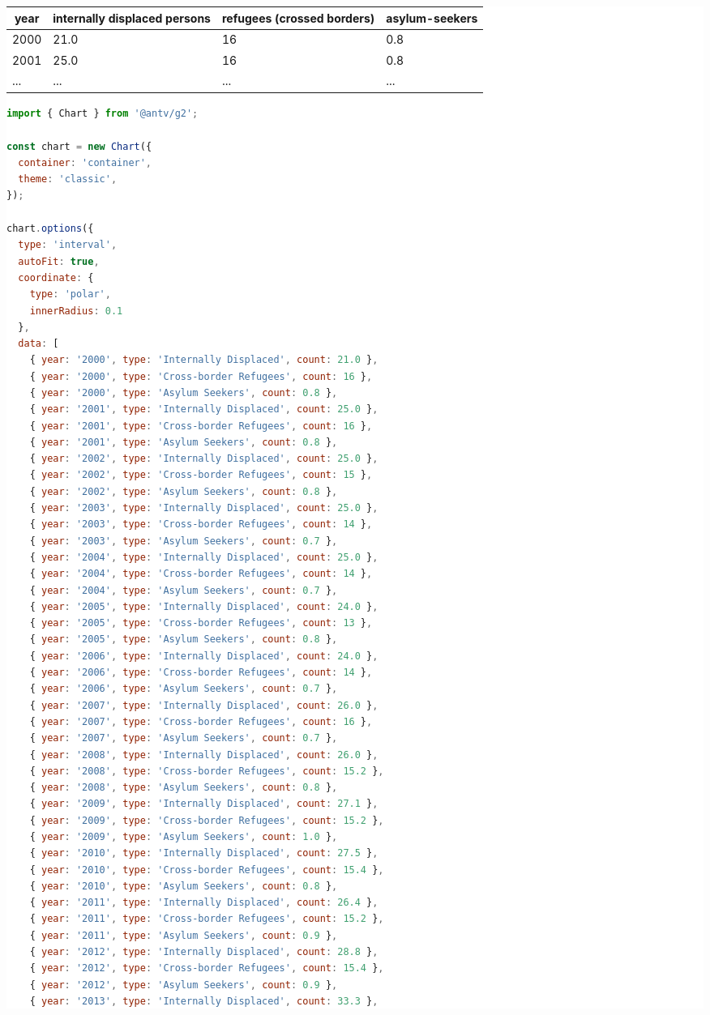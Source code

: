 | year | internally displaced persons | refugees (crossed borders) | asylum-seekers |
| ---- | ---------------------------- | -------------------------- | -------------- |
| 2000 | 21.0                         | 16                         | 0.8            |
| 2001 | 25.0                         | 16                         | 0.8            |
| ...  | ...                          | ...                        | ...            |

```js | ob { autoMount: true  }
import { Chart } from '@antv/g2';

const chart = new Chart({
  container: 'container',
  theme: 'classic',
});

chart.options({
  type: 'interval',
  autoFit: true,
  coordinate: { 
    type: 'polar',
    innerRadius: 0.1
  },
  data: [
    { year: '2000', type: 'Internally Displaced', count: 21.0 },
    { year: '2000', type: 'Cross-border Refugees', count: 16 },
    { year: '2000', type: 'Asylum Seekers', count: 0.8 },
    { year: '2001', type: 'Internally Displaced', count: 25.0 },
    { year: '2001', type: 'Cross-border Refugees', count: 16 },
    { year: '2001', type: 'Asylum Seekers', count: 0.8 },
    { year: '2002', type: 'Internally Displaced', count: 25.0 },
    { year: '2002', type: 'Cross-border Refugees', count: 15 },
    { year: '2002', type: 'Asylum Seekers', count: 0.8 },
    { year: '2003', type: 'Internally Displaced', count: 25.0 },
    { year: '2003', type: 'Cross-border Refugees', count: 14 },
    { year: '2003', type: 'Asylum Seekers', count: 0.7 },
    { year: '2004', type: 'Internally Displaced', count: 25.0 },
    { year: '2004', type: 'Cross-border Refugees', count: 14 },
    { year: '2004', type: 'Asylum Seekers', count: 0.7 },
    { year: '2005', type: 'Internally Displaced', count: 24.0 },
    { year: '2005', type: 'Cross-border Refugees', count: 13 },
    { year: '2005', type: 'Asylum Seekers', count: 0.8 },
    { year: '2006', type: 'Internally Displaced', count: 24.0 },
    { year: '2006', type: 'Cross-border Refugees', count: 14 },
    { year: '2006', type: 'Asylum Seekers', count: 0.7 },
    { year: '2007', type: 'Internally Displaced', count: 26.0 },
    { year: '2007', type: 'Cross-border Refugees', count: 16 },
    { year: '2007', type: 'Asylum Seekers', count: 0.7 },
    { year: '2008', type: 'Internally Displaced', count: 26.0 },
    { year: '2008', type: 'Cross-border Refugees', count: 15.2 },
    { year: '2008', type: 'Asylum Seekers', count: 0.8 },
    { year: '2009', type: 'Internally Displaced', count: 27.1 },
    { year: '2009', type: 'Cross-border Refugees', count: 15.2 },
    { year: '2009', type: 'Asylum Seekers', count: 1.0 },
    { year: '2010', type: 'Internally Displaced', count: 27.5 },
    { year: '2010', type: 'Cross-border Refugees', count: 15.4 },
    { year: '2010', type: 'Asylum Seekers', count: 0.8 },
    { year: '2011', type: 'Internally Displaced', count: 26.4 },
    { year: '2011', type: 'Cross-border Refugees', count: 15.2 },
    { year: '2011', type: 'Asylum Seekers', count: 0.9 },
    { year: '2012', type: 'Internally Displaced', count: 28.8 },
    { year: '2012', type: 'Cross-border Refugees', count: 15.4 },
    { year: '2012', type: 'Asylum Seekers', count: 0.9 },
    { year: '2013', type: 'Internally Displaced', count: 33.3 },
```